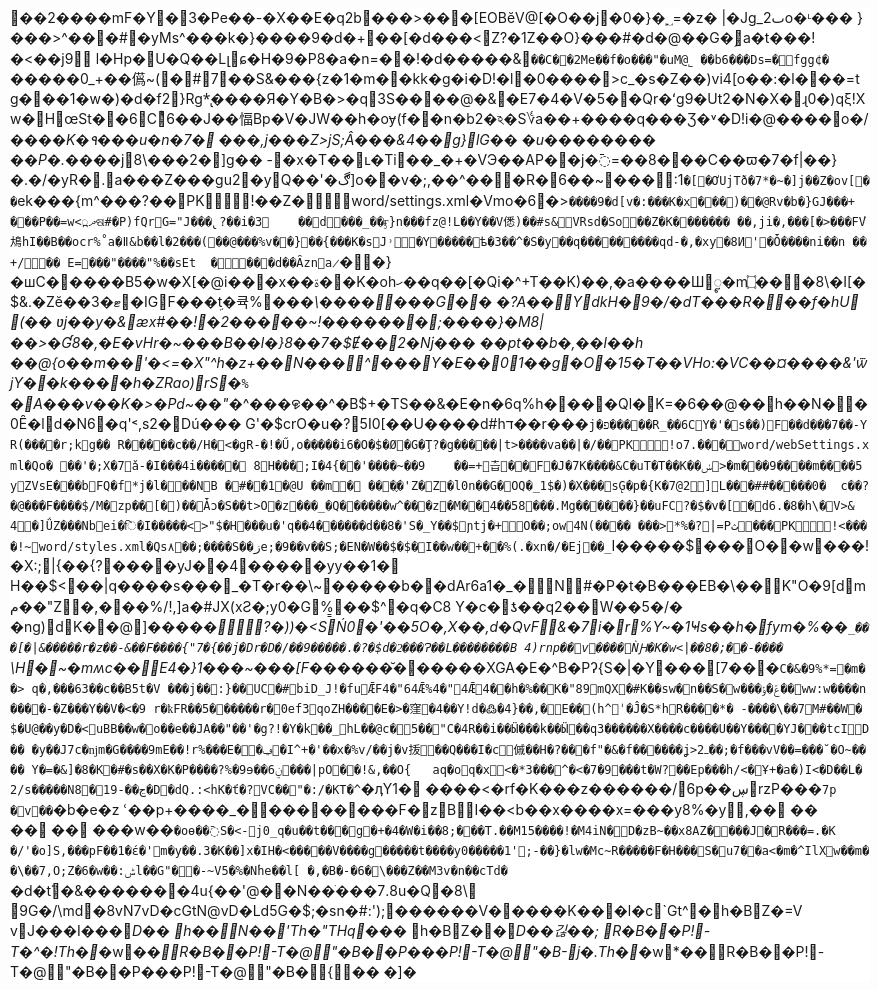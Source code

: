 ��2����mF�Y�3�Pe��-�X��E�q2b���>���[EOBӗV@[�O��j�0�}�؁=�z�
|�Jg_2ٮo�ᶫ���	}���>^���#�yMs^���k�}����9�d�+��[�d���<Z?�1Z��O}���#�d�@��G�ٟa�t���!�<��j9	l�Hp�U�Q��Lլɕ�H�9�P8�a�n=��!�d�����&`��C��2Me��f� o���"�uM@˾
��b6���Ds=�fgg¢�`�����0_+��儰~(�#7��S&���{z�1�m��kk�g�i�D!�l�0����>c_�s�Z��)vi4[o��:�l���=t
g���1�w�)�d�f2}Rg*̢����Я�Y�B�>�q3S����@�&�E7�4�V�5��Qr�ʻg9�Ut2�N�X�ɻ0�)qξ!Xw�HœSt��6Cͪ6��J��愊Bp�V�JW��h�oɏ(f��n�b2�ঽ�S؇a��+����q���Ʒ�˅�D!i�@����o�/����*K�۹���u�n�7�
���,j���Z>jS;Â���&4��g}lG�� �u�������� ��P�.���*�j8\���2�]g��
-�x�T��ւ�Ti��_�+�VЭ��AP��j�߫= ��8���C��ϖ�7�f|��}�.�/�yR�.a���Z���gu2�yQ��'�ڰ]o��v�;,��^���R�6��~���:1`�[�ƠUjTð�7*�~�]j��Z�ov[��`ek���{m^���?   �� PK     ! ��Z�       word/settings.xml�Vmo�6�>`����9�d[v�:���K�x���)��@Rv�b�}GJ���+���P��=w<ދ߽ଷ#�P)fQrG="J���̢?��i�3	��d���_��ӻ}n���fz@!L��Y��V僁)��#s& VRsd�So��Z�K������� ��,ji�,���[�>���FV֙䲪hI��B��ocr%˚a�ǁ&b��l�2���(��@���%v��}��{���K�sJ˒�Y�����ѣ�3��^�S�y��q���������qd-� ,�xy�8И'�Ȱ����ni��n
��+/󛍐�� E=���"����"%��sEt	����d��Ȃzna̷`��}�шC�����B5�w�X[�@i���x��ۃ��K�ohހ��q��[�Qi�^+T��K)��,�a����Шꨵ�m۝�� �8\�I[�$&.�Zӗ��3�ޓ�IGF���ܹt�큑%��_�\�������G� �
�?A��YdkH�9�/�dT���R���f�hU
(��
ʋj��y�&æx#��!�2�����~!�������;����}�M8|��>�Ɠ8�,�E�vHr�~���B��l�}8��7�$Ɇ��2�ǋ��� ��pt��b�,��l��h
��@{o��m��'�<=�X\"^h�z+��N���*^���Y�E ��01��g�O�15�T��VHo:�VC��¤����&'ѿjY��k���*�h�ZRao)rS�`%`�A���v��K�>�Pd~��"_�^���꯶��^�B$+�TS��&�E�n�6q%h����Ql�K=�6��@��h��N�ّ�0Ȇ�ld�N6�q'˂,s2�Dú���
G'�$crO�u�?5I0[��U����d#hד��r� ��`j�פ�����R_��6CY�'�s��)F��d��ؗ�7��-YR(����r;kg�� R�����c��/H�<�gR-�!�Ű,o�����i6�O�$�Ø�G�Ţ?�g�����|t>����va��|�/   �� PK     ! o7.��  �     word/webSettings.xml�Qo� ��'�;X�7ǎ-�I���4i���� �
8H���;I�4{��'����~��9	��=+츱��F�J�7K����&C�uT�T��K��ݭ>�m���9����m����5yZVsE���bFQ�f*j�l���NB
�#��1�@U	��m׮�
���֢�'Z�Z�l0n��G�OQ�_1$� )�X���s̨G�p�{K�7@2] L���##�����0�	c��?�@���F����$/M�zp��[�)��Ǡͻ�S��t>O�z���_�Q������w^���z�M��4��58���.Mg������}��uFC?�$�v�[�d6.�8�h\�V>&4�]ǗZ���Nbei�ि�I�����<>"$�H���u�'q��4������d��8�'S�_Y��$ɲtj�+O��;ow4N(����
���>*%�?|=Pث�   �� PK     ! <����  !~     word/styles.xml�Qs۸��;����S��زe;�9��v��S;�EN�W��$�$�I��w��+ ��%(.�xn�/�Ej ��_`I�����$���O��w���!�X:;|{��{?����yJ��4�����yy��1�	H��$<��|q����s���_�T�r��\~�����b��dAr6a1�_�N#�P�t�B���EB�\��K"O�9[dmم��"Z�,���%/!,]a�# JX(xƧ�;y0�G%͇��$^�q�C 8	Y�c�ƾ��q2��W��5�/� 	�ng)dK��@]���_��?�))�<SŃ0�'��5O�,X��,d�QvF&�7i�r%Y~�1Ҹs��h�fym�%��`_���[�|&�����r�z��-&��F����{"7�{��j�Dr�D�/��9�����.�?�$d�2ͩ���Ɂ��L��������B
4)rnр��v����ǸԨ�K�w<|��8�;��-����`\H�~�mʍc��E4�}1���~���[F���_���̆������XGA�E�^B�Pʔ{S�|�Y���[7���`C�&�9%*=�m��>
q�,���63��c��B5t�V
�ު��j��:}��޿UC�#biD_J!�f uǢF4�"64Ǣ%4�"4Ǣ4��h�%��K�"89mQX�#K��sw�n��S�w���ݝ�ݸ��ww:w����n����-�Z���Y��Vٔ�<�9
r�ҟFR��5������r�0ef3qoZH����E�>�窪�4��Y!d�߷�4}��,�E��(h^ˈ�Ĵ�S*hR����*� -����\��7M#��W�$�U@��y�D�<uBB��w�o��e��JA��"��'�g?!�Y�k��_hL��@c�5��"C�4R��i��Ӹ���k��Ӹ��q3������X����c����U��Y����YJ���tcΙD�� �y��J7c�ǌm�G����9mE��!r%���E�ݠ�׊�I^+�'��x�%v/��j�v㧞��Q���I�c傶��H�?���f"�&�f������ʝ>2ߺ��;�f���vV��=���˘�O~����
Y�=�&]�8�K�#�s��X�K�P����?%�9ɘ��6ݧ���|pO��!&,��O{	aq�oq�x<�*3���^�<�7�9���t�W?��Ep���h/<�Ұ+�a�)I<�D��L�2/s�����N8�ڃ��-19�D�dQ.:<hK�ť�?VC��"�:/�KT�^`�ӆY1�
����<�rf�K���z������/6p��ڛrzP���`7p�v��`�b�e�z	ՙ��p+����_���������F�zBI��<b��x����x=���y8%�y,��
��	
��
��
���w��`�oө��߫S�<-j0_q�u��t���g�+�4�W�i��8;���T.��M15����!�M4iN�D�zB~��x8AZ����J𴼉�R���=.�K�/'�o]S,���pF��1�έ�'m�y��.3�K��]x�IH�<�����V����g�����t����y0�����1';-��}�lw�Mc~R�����F�H���S�u7��a<�m�^IlXw��m��\��7,O;Z�6�w��:ݰl��G"��-~V5�%�Nۢhe��l[ �,�B�-�6�\���Z ��M3v�n��cTd�`�d�t֕�&�������4u{��'@�׋�N��ׂ���7.8u�Q׭\8�
9G�/\md�8vN7vD�cGtN@vD�Ld5G�$;�sn�#:');������V�����K���l�c`Gt^�h�BZ�=V
vJ���I���*D��
h��N��'Th�"THq*���
h�BZ��*D��긶��;	R�B��P!-T�^�!Th�*�w*��R�B��P!-T�@"�B��P���P!-T�@"�B-j�.Th�*�w*��R�B��P!-T�@"�B��P���P!-T�@"�B�{��
�]�